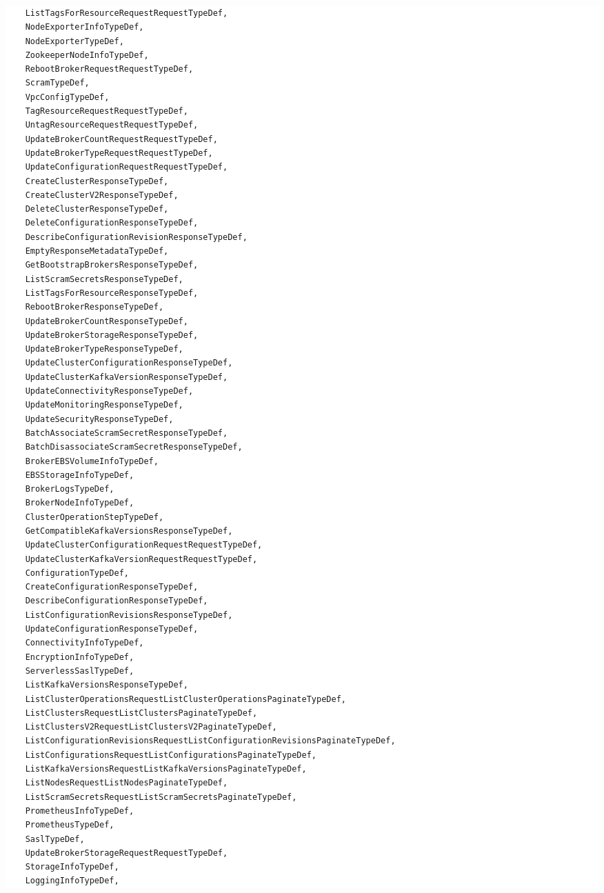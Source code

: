 ```python
    ListTagsForResourceRequestRequestTypeDef,
    NodeExporterInfoTypeDef,
    NodeExporterTypeDef,
    ZookeeperNodeInfoTypeDef,
    RebootBrokerRequestRequestTypeDef,
    ScramTypeDef,
    VpcConfigTypeDef,
    TagResourceRequestRequestTypeDef,
    UntagResourceRequestRequestTypeDef,
    UpdateBrokerCountRequestRequestTypeDef,
    UpdateBrokerTypeRequestRequestTypeDef,
    UpdateConfigurationRequestRequestTypeDef,
    CreateClusterResponseTypeDef,
    CreateClusterV2ResponseTypeDef,
    DeleteClusterResponseTypeDef,
    DeleteConfigurationResponseTypeDef,
    DescribeConfigurationRevisionResponseTypeDef,
    EmptyResponseMetadataTypeDef,
    GetBootstrapBrokersResponseTypeDef,
    ListScramSecretsResponseTypeDef,
    ListTagsForResourceResponseTypeDef,
    RebootBrokerResponseTypeDef,
    UpdateBrokerCountResponseTypeDef,
    UpdateBrokerStorageResponseTypeDef,
    UpdateBrokerTypeResponseTypeDef,
    UpdateClusterConfigurationResponseTypeDef,
    UpdateClusterKafkaVersionResponseTypeDef,
    UpdateConnectivityResponseTypeDef,
    UpdateMonitoringResponseTypeDef,
    UpdateSecurityResponseTypeDef,
    BatchAssociateScramSecretResponseTypeDef,
    BatchDisassociateScramSecretResponseTypeDef,
    BrokerEBSVolumeInfoTypeDef,
    EBSStorageInfoTypeDef,
    BrokerLogsTypeDef,
    BrokerNodeInfoTypeDef,
    ClusterOperationStepTypeDef,
    GetCompatibleKafkaVersionsResponseTypeDef,
    UpdateClusterConfigurationRequestRequestTypeDef,
    UpdateClusterKafkaVersionRequestRequestTypeDef,
    ConfigurationTypeDef,
    CreateConfigurationResponseTypeDef,
    DescribeConfigurationResponseTypeDef,
    ListConfigurationRevisionsResponseTypeDef,
    UpdateConfigurationResponseTypeDef,
    ConnectivityInfoTypeDef,
    EncryptionInfoTypeDef,
    ServerlessSaslTypeDef,
    ListKafkaVersionsResponseTypeDef,
    ListClusterOperationsRequestListClusterOperationsPaginateTypeDef,
    ListClustersRequestListClustersPaginateTypeDef,
    ListClustersV2RequestListClustersV2PaginateTypeDef,
    ListConfigurationRevisionsRequestListConfigurationRevisionsPaginateTypeDef,
    ListConfigurationsRequestListConfigurationsPaginateTypeDef,
    ListKafkaVersionsRequestListKafkaVersionsPaginateTypeDef,
    ListNodesRequestListNodesPaginateTypeDef,
    ListScramSecretsRequestListScramSecretsPaginateTypeDef,
    PrometheusInfoTypeDef,
    PrometheusTypeDef,
    SaslTypeDef,
    UpdateBrokerStorageRequestRequestTypeDef,
    StorageInfoTypeDef,
    LoggingInfoTypeDef,
```